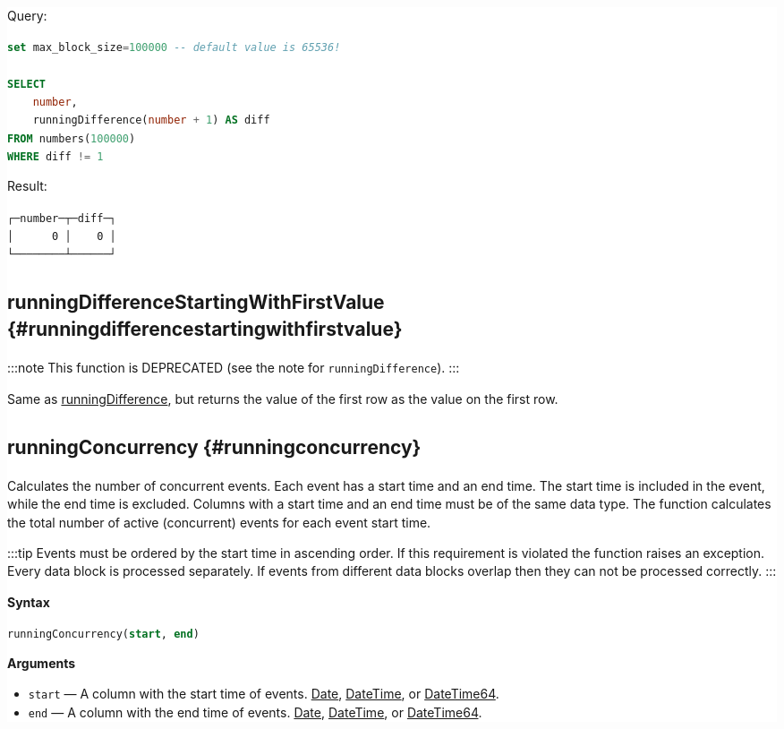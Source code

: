Query:

```sql
set max_block_size=100000 -- default value is 65536!

SELECT
    number,
    runningDifference(number + 1) AS diff
FROM numbers(100000)
WHERE diff != 1
```

Result:

```text
┌─number─┬─diff─┐
│      0 │    0 │
└────────┴──────┘
```

## runningDifferenceStartingWithFirstValue {#runningdifferencestartingwithfirstvalue}

:::note
This function is DEPRECATED (see the note for `runningDifference`).
:::

Same as [runningDifference](./other-functions.md#other_functions-runningdifference), but returns the value of the first row as the value on the first row.

## runningConcurrency {#runningconcurrency}

Calculates the number of concurrent events.
Each event has a start time and an end time. The start time is included in the event, while the end time is excluded. Columns with a start time and an end time must be of the same data type.
The function calculates the total number of active (concurrent) events for each event start time.

:::tip
Events must be ordered by the start time in ascending order. If this requirement is violated the function raises an exception. Every data block is processed separately. If events from different data blocks overlap then they can not be processed correctly.
:::

**Syntax**

```sql
runningConcurrency(start, end)
```

**Arguments**

- `start` — A column with the start time of events. [Date](../data-types/date.md), [DateTime](../data-types/datetime.md), or [DateTime64](../data-types/datetime64.md).
- `end` — A column with the end time of events. [Date](../data-types/date.md), [DateTime](../data-types/datetime.md), or [DateTime64](../data-types/datetime64.md).

